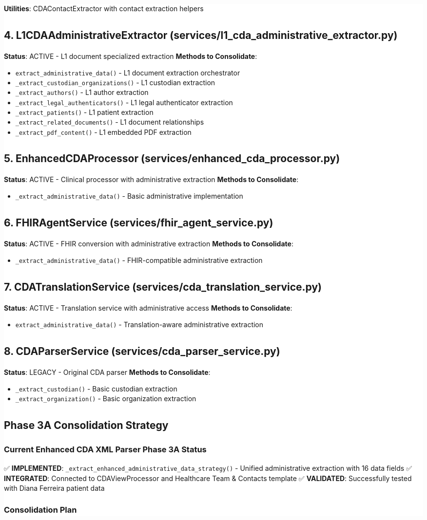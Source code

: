 **Utilities**: CDAContactExtractor with contact extraction helpers

## 4. L1CDAAdministrativeExtractor (services/l1_cda_administrative_extractor.py)
**Status**: ACTIVE - L1 document specialized extraction
**Methods to Consolidate**:
- `extract_administrative_data()` - L1 document extraction orchestrator
- `_extract_custodian_organizations()` - L1 custodian extraction
- `_extract_authors()` - L1 author extraction
- `_extract_legal_authenticators()` - L1 legal authenticator extraction
- `_extract_patients()` - L1 patient extraction
- `_extract_related_documents()` - L1 document relationships
- `_extract_pdf_content()` - L1 embedded PDF extraction

## 5. EnhancedCDAProcessor (services/enhanced_cda_processor.py)
**Status**: ACTIVE - Clinical processor with administrative extraction
**Methods to Consolidate**:
- `_extract_administrative_data()` - Basic administrative implementation

## 6. FHIRAgentService (services/fhir_agent_service.py)
**Status**: ACTIVE - FHIR conversion with administrative extraction
**Methods to Consolidate**:
- `_extract_administrative_data()` - FHIR-compatible administrative extraction

## 7. CDATranslationService (services/cda_translation_service.py)
**Status**: ACTIVE - Translation service with administrative access
**Methods to Consolidate**:
- `extract_administrative_data()` - Translation-aware administrative extraction

## 8. CDAParserService (services/cda_parser_service.py)
**Status**: LEGACY - Original CDA parser
**Methods to Consolidate**:
- `_extract_custodian()` - Basic custodian extraction
- `_extract_organization()` - Basic organization extraction

## Phase 3A Consolidation Strategy

### Current Enhanced CDA XML Parser Phase 3A Status
✅ **IMPLEMENTED**: `_extract_enhanced_administrative_data_strategy()` - Unified administrative extraction with 16 data fields
✅ **INTEGRATED**: Connected to CDAViewProcessor and Healthcare Team & Contacts template
✅ **VALIDATED**: Successfully tested with Diana Ferreira patient data

### Consolidation Plan
